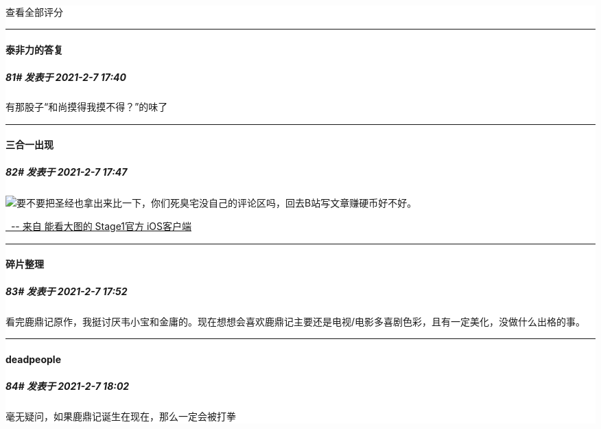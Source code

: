 

查看全部评分






*****

####  泰非力的答复  
##### 81#       发表于 2021-2-7 17:40




有那股子“和尚摸得我摸不得？”的味了







*****

####  三合一出现  
##### 82#       发表于 2021-2-7 17:47



<img src="https://static.saraba1st.com/image/smiley/face2017/001.png" referrerpolicy="no-referrer">要不要把圣经也拿出来比一下，你们死臭宅没自己的评论区吗，回去B站写文章赚硬币好不好。

[  -- 来自 能看大图的 Stage1官方 iOS客户端](https://itunes.apple.com/fi/app/saraba1st/id1221237470?mt=8)







*****

####  碎片整理  
##### 83#       发表于 2021-2-7 17:52




看完鹿鼎记原作，我挺讨厌韦小宝和金庸的。现在想想会喜欢鹿鼎记主要还是电视/电影多喜剧色彩，且有一定美化，没做什么出格的事。







*****

####  deadpeople  
##### 84#       发表于 2021-2-7 18:02




毫无疑问，如果鹿鼎记诞生在现在，那么一定会被打拳


